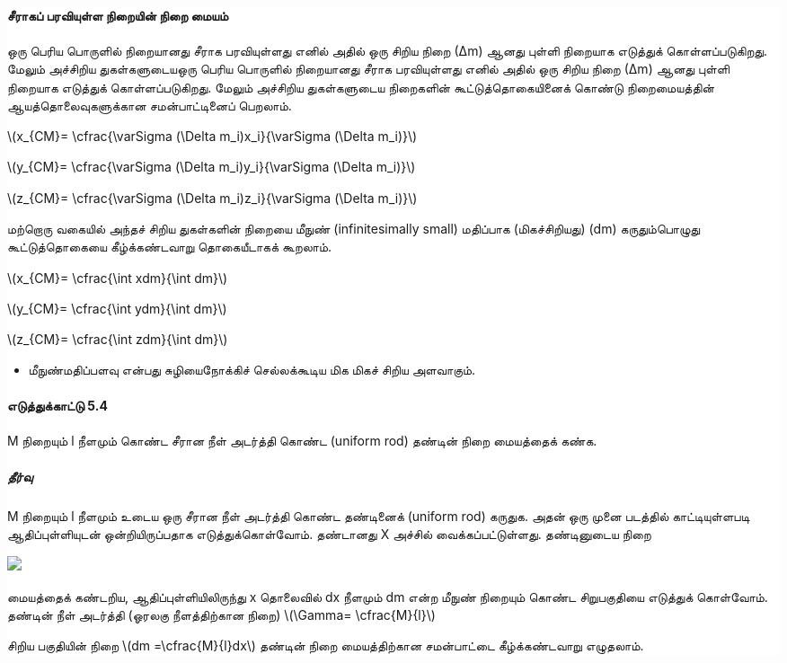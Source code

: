 #### சீராகப் பரவியுள்ள நிறையின் நிறை மையம்
ஒரு பெரிய பொருளில் நிறையானது சீராக
பரவியுள்ளது எனில் அதில் ஒரு சிறிய நிறை
(∆m) ஆனது புள்ளி நிறையாக எடுத்துக்
கொள்ளப்படுகிறது. மேலும் அச்சிறிய துகள்களுடையஒரு பெரிய பொருளில் நிறையானது சீராக
பரவியுள்ளது எனில் அதில் ஒரு சிறிய நிறை
(∆m) ஆனது புள்ளி நிறையாக எடுத்துக்
கொள்ளப்படுகிறது. மேலும் அச்சிறிய துகள்களுடைய
நிறைகளின் கூட்டுத்தொகையினைக் கொண்டு
நிறைமையத்தின் ஆயத்தொலைவுகளுக்கான
சமன்பாட்டினைப் பெறலாம்.

\\(x_{CM}= \cfrac{\varSigma (\Delta m_i)x_i}{\varSigma (\Delta m_i)}\\)

\\(y_{CM}= \cfrac{\varSigma (\Delta m_i)y_i}{\varSigma (\Delta m_i)}\\)

\\(z_{CM}= \cfrac{\varSigma (\Delta m_i)z_i}{\varSigma (\Delta m_i)}\\)

மற்றொரு வகையில் அந்தச் சிறிய துகள்களின்
நிறையை மீநுண் (infinitesimally small)
மதிப்பாக (மிகச்சிறியது) (dm) கருதும்பொழுது
கூட்டுத்தொகையை கீழ்க்கண்டவாறு
தொகையீடாகக் கூறலாம்.

\\(x_{CM}= \cfrac{\int xdm}{\int dm}\\)

\\(y_{CM}= \cfrac{\int ydm}{\int dm}\\)

\\(z_{CM}= \cfrac{\int zdm}{\int dm}\\)

* மீநுண்மதிப்பளவு என்பது சுழியைநோக்கிச்
செல்லக்கூடிய மிக மிகச் சிறிய அளவாகும்.

#### எடுத்துக்காட்டு 5.4
M நிறையும் l நீளமும் கொண்ட சீரான நீள்
அடர்த்தி கொண்ட (uniform rod) தண்டின் நிறை
மையத்தைக் கண்க.
##### தீர்வு
M நிறையும் l நீளமும் உடைய ஒரு சீரான
நீள் அடர்த்தி கொண்ட தண்டினைக் (uniform
rod) கருதுக. அதன் ஒரு முனை படத்தில்
காட்டியுள்ளபடி ஆதிப்புள்ளியுடன் ஒன்றியிருப்பதாக
எடுத்துக்கொள்வோம். தண்டானது X அச்சில்
வைக்கப்பட்டுள்ளது. தண்டினுடைய நிறை

![](/books/physics/part-1/unit-5/5.7.png "")


மையத்தைக் கண்டறிய, ஆதிப்புள்ளியிலிருந்து x
தொலைவில் dx நீளமும் dm என்ற மீநுண் நிறையும்
கொண்ட சிறுபகுதியை எடுத்துக் கொள்வோம்.
தண்டின் நீள் அடர்த்தி (ஓரலகு நீளத்திற்கான
நிறை) \\(\Gamma= \cfrac{M}{l}\\)

சிறிய பகுதியின் நிறை \\(dm =\cfrac{M}{l}dx\\)  தண்டின்
நிறை மையத்திற்கான சமன்பாட்டை
கீழ்க்கண்டவாறு எழுதலாம்.
